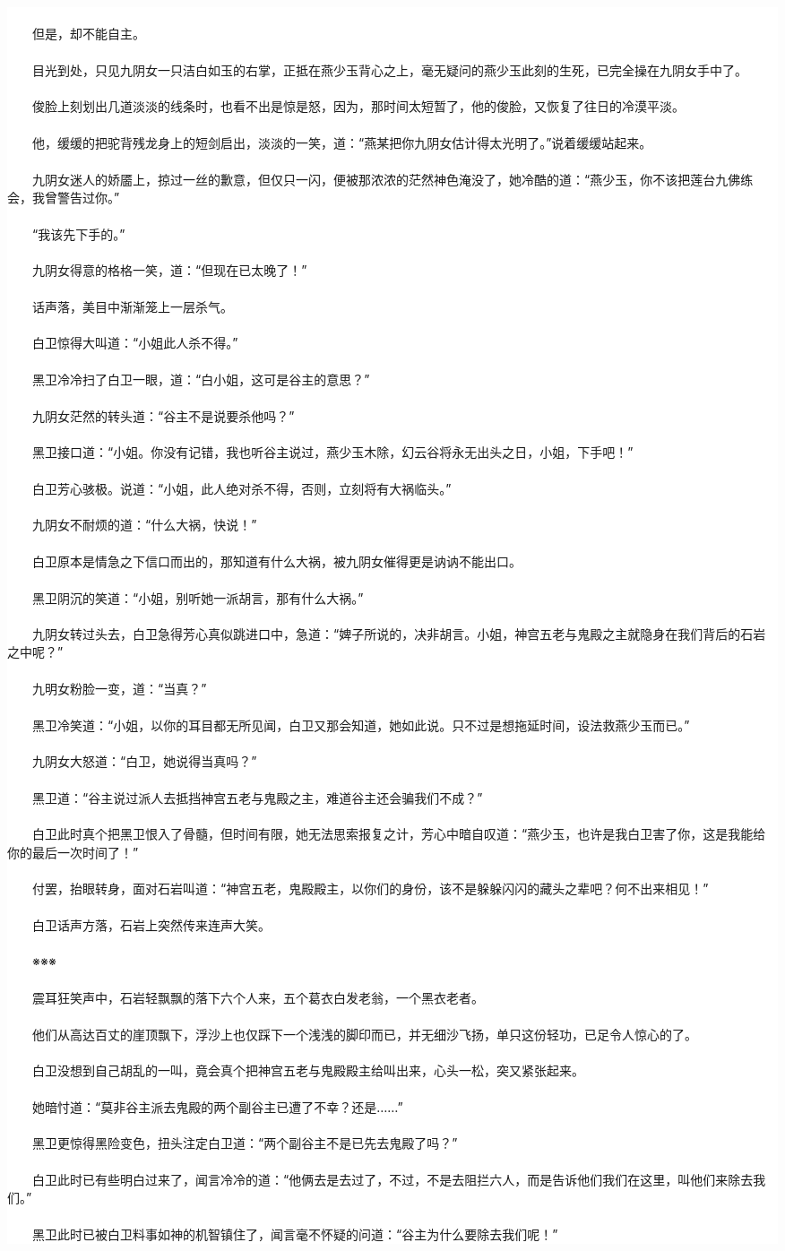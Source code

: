<br />
　　但是，却不能自主。<br />
<br />
　　目光到处，只见九阴女一只洁白如玉的右掌，正抵在燕少玉背心之上，毫无疑问的燕少玉此刻的生死，已完全操在九阴女手中了。<br />
<br />
　　俊脸上刻划出几道淡淡的线条时，也看不出是惊是怒，因为，那时间太短暂了，他的俊脸，又恢复了往日的冷漠平淡。<br />
<br />
　　他，缓缓的把驼背残龙身上的短剑启出，淡淡的一笑，道：“燕某把你九阴女估计得太光明了。”说着缓缓站起来。<br />
<br />
　　九阴女迷人的娇靥上，掠过一丝的歉意，但仅只一闪，便被那浓浓的茫然神色淹没了，她冷酷的道：“燕少玉，你不该把莲台九佛练会，我曾警告过你。”<br />
<br />
　　“我该先下手的。”<br />
<br />
　　九阴女得意的格格一笑，道：“但现在已太晚了！”<br />
<br />
　　话声落，美目中渐渐笼上一层杀气。<br />
<br />
　　白卫惊得大叫道：“小姐此人杀不得。”<br />
<br />
　　黑卫冷冷扫了白卫一眼，道：“白小姐，这可是谷主的意思？”<br />
<br />
　　九阴女茫然的转头道：“谷主不是说要杀他吗？”<br />
<br />
　　黑卫接口道：“小姐。你没有记错，我也听谷主说过，燕少玉木除，幻云谷将永无出头之日，小姐，下手吧！”<br />
<br />
　　白卫芳心骇极。说道：“小姐，此人绝对杀不得，否则，立刻将有大祸临头。”<br />
<br />
　　九阴女不耐烦的道：“什么大祸，快说！”<br />
<br />
　　白卫原本是情急之下信口而出的，那知道有什么大祸，被九阴女催得更是讷讷不能出口。<br />
<br />
　　黑卫阴沉的笑道：“小姐，别听她一派胡言，那有什么大祸。”<br />
<br />
　　九阴女转过头去，白卫急得芳心真似跳进口中，急道：“婢子所说的，决非胡言。小姐，神宫五老与鬼殿之主就隐身在我们背后的石岩之中呢？”<br />
<br />
　　九明女粉脸一变，道：“当真？”<br />
<br />
　　黑卫冷笑道：“小姐，以你的耳目都无所见闻，白卫又那会知道，她如此说。只不过是想拖延时间，设法救燕少玉而已。”<br />
<br />
　　九阴女大怒道：“白卫，她说得当真吗？”<br />
<br />
　　黑卫道：“谷主说过派人去抵挡神宫五老与鬼殿之主，难道谷主还会骗我们不成？”<br />
<br />
　　白卫此时真个把黑卫恨入了骨髓，但时间有限，她无法思索报复之计，芳心中暗自叹道：“燕少玉，也许是我白卫害了你，这是我能给你的最后一次时间了！”<br />
<br />
　　付罢，抬眼转身，面对石岩叫道：“神宫五老，鬼殿殿主，以你们的身份，该不是躲躲闪闪的藏头之辈吧？何不出来相见！”<br />
<br />
　　白卫话声方落，石岩上突然传来连声大笑。<br />
<br />
　　※※※<br />
<br />
　　震耳狂笑声中，石岩轻飘飘的落下六个人来，五个葛衣白发老翁，一个黑衣老者。<br />
<br />
　　他们从高达百丈的崖顶飘下，浮沙上也仅踩下一个浅浅的脚印而已，并无细沙飞扬，单只这份轻功，已足令人惊心的了。<br />
<br />
　　白卫没想到自己胡乱的一叫，竟会真个把神宫五老与鬼殿殿主给叫出来，心头一松，突又紧张起来。<br />
<br />
　　她暗忖道：“莫非谷主派去鬼殿的两个副谷主已遭了不幸？还是……”<br />
<br />
　　黑卫更惊得黑险变色，扭头注定白卫道：“两个副谷主不是已先去鬼殿了吗？”<br />
<br />
　　白卫此时已有些明白过来了，闻言冷冷的道：“他俩去是去过了，不过，不是去阻拦六人，而是告诉他们我们在这里，叫他们来除去我们。”<br />
<br />
　　黑卫此时已被白卫料事如神的机智镇住了，闻言毫不怀疑的问道：“谷主为什么要除去我们呢！”<br />